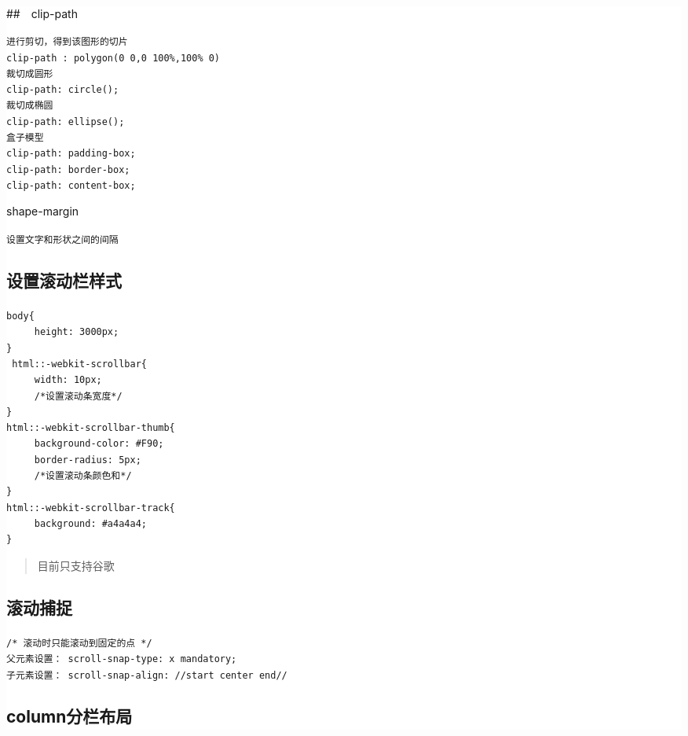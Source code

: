 ##　clip-path 

```
进行剪切，得到该图形的切片
clip-path : polygon(0 0,0 100%,100% 0)
裁切成圆形
clip-path: circle();
裁切成椭圆
clip-path: ellipse();
盒子模型
clip-path: padding-box;
clip-path: border-box;
clip-path: content-box;
```

shape-margin

```
设置文字和形状之间的间隔
```

## 设置滚动栏样式

```
body{
     height: 3000px;
}
 html::-webkit-scrollbar{
     width: 10px;
     /*设置滚动条宽度*/
}
html::-webkit-scrollbar-thumb{
     background-color: #F90;
     border-radius: 5px;
     /*设置滚动条颜色和*/
}
html::-webkit-scrollbar-track{
     background: #a4a4a4;
}
```

> 目前只支持谷歌

## 滚动捕捉

```
/* 滚动时只能滚动到固定的点 */
父元素设置： scroll-snap-type: x mandatory;
子元素设置： scroll-snap-align: //start center end//
```

## column分栏布局
